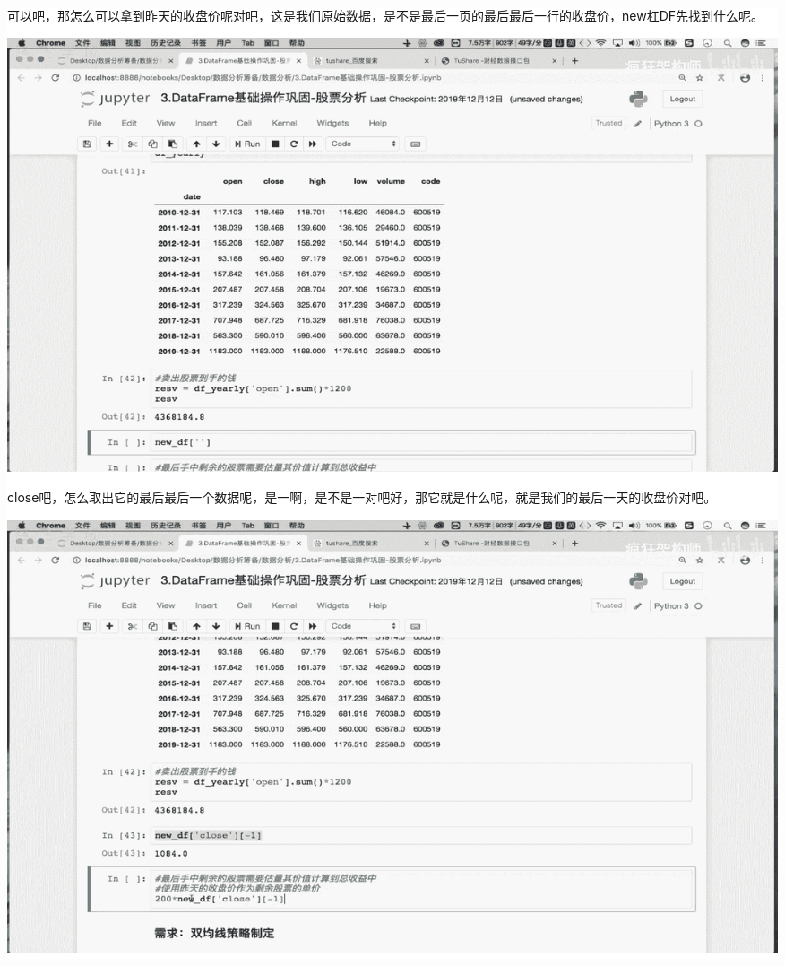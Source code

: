 可以吧，那怎么可以拿到昨天的收盘价呢对吧，这是我们原始数据，是不是最后一页的最后最后一行的收盘价，new杠DF先找到什么呢。



![](img/a40b3f54d1300a6adbd48572c6da40b6_119.png)

close吧，怎么取出它的最后最后一个数据呢，是一啊，是不是一对吧好，那它就是什么呢，就是我们的最后一天的收盘价对吧。



![](img/a40b3f54d1300a6adbd48572c6da40b6_121.png)
